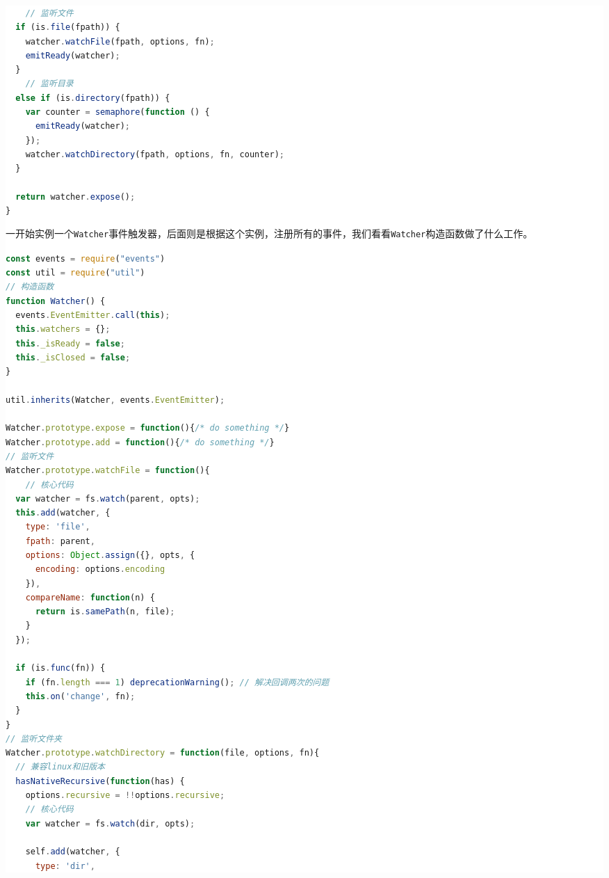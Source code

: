 ```javascript
	// 监听文件
  if (is.file(fpath)) {
    watcher.watchFile(fpath, options, fn);
    emitReady(watcher);
  }
	// 监听目录
  else if (is.directory(fpath)) {
    var counter = semaphore(function () {
      emitReady(watcher);
    });
    watcher.watchDirectory(fpath, options, fn, counter);
  }

  return watcher.expose();
}
```

一开始实例一个`Watcher`事件触发器，后面则是根据这个实例，注册所有的事件，我们看看`Watcher`构造函数做了什么工作。

```javascript
const events = require("events")
const util = require("util")
// 构造函数
function Watcher() {
  events.EventEmitter.call(this);
  this.watchers = {};
  this._isReady = false;
  this._isClosed = false;
}

util.inherits(Watcher, events.EventEmitter);

Watcher.prototype.expose = function(){/* do something */}
Watcher.prototype.add = function(){/* do something */}
// 监听文件
Watcher.prototype.watchFile = function(){
 	// 核心代码
  var watcher = fs.watch(parent, opts);
  this.add(watcher, {
    type: 'file',
    fpath: parent,
    options: Object.assign({}, opts, {
      encoding: options.encoding
    }),
    compareName: function(n) {
      return is.samePath(n, file);
    }
  });

  if (is.func(fn)) {
    if (fn.length === 1) deprecationWarning(); // 解决回调两次的问题
    this.on('change', fn);
  }
}
// 监听文件夹
Watcher.prototype.watchDirectory = function(file, options, fn){
  // 兼容linux和旧版本
  hasNativeRecursive(function(has) {
    options.recursive = !!options.recursive;
   	// 核心代码
    var watcher = fs.watch(dir, opts);

    self.add(watcher, {
      type: 'dir',
```